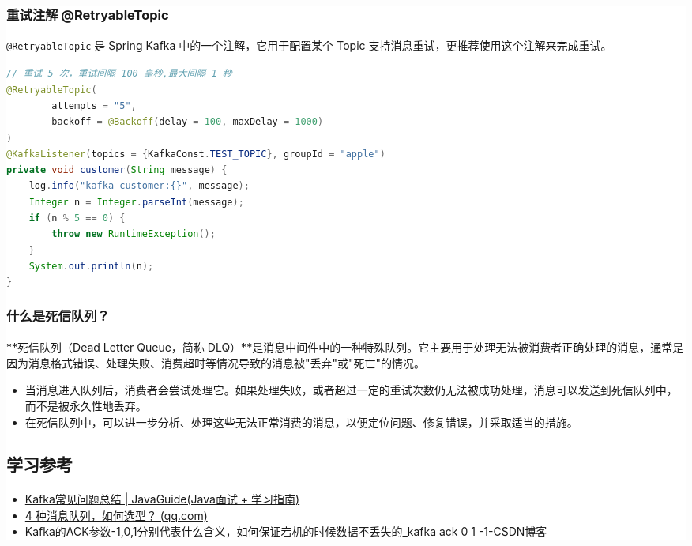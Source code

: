 ### 重试注解 @RetryableTopic

`@RetryableTopic` 是 Spring Kafka 中的一个注解，它用于配置某个 Topic 支持消息重试，更推荐使用这个注解来完成重试。

```java
// 重试 5 次，重试间隔 100 毫秒,最大间隔 1 秒
@RetryableTopic(
        attempts = "5",
        backoff = @Backoff(delay = 100, maxDelay = 1000)
)
@KafkaListener(topics = {KafkaConst.TEST_TOPIC}, groupId = "apple")
private void customer(String message) {
    log.info("kafka customer:{}", message);
    Integer n = Integer.parseInt(message);
    if (n % 5 == 0) {
        throw new RuntimeException();
    }
    System.out.println(n);
}
```

### 什么是死信队列？

**死信队列（Dead Letter Queue，简称 DLQ）**是消息中间件中的一种特殊队列。它主要用于处理无法被消费者正确处理的消息，通常是因为消息格式错误、处理失败、消费超时等情况导致的消息被"丢弃"或"死亡"的情况。

- 当消息进入队列后，消费者会尝试处理它。如果处理失败，或者超过一定的重试次数仍无法被成功处理，消息可以发送到死信队列中，而不是被永久性地丢弃。
- 在死信队列中，可以进一步分析、处理这些无法正常消费的消息，以便定位问题、修复错误，并采取适当的措施。





## 学习参考

- [Kafka常见问题总结 | JavaGuide(Java面试 + 学习指南)](https://javaguide.cn/high-performance/message-queue/kafka-questions-01.html#kafka-重试机制)
- [4 种消息队列，如何选型？ (qq.com)](https://mp.weixin.qq.com/s/pgrx0S7gxMpcgzhP6dVvFQ)
- [Kafka的ACK参数-1,0,1分别代表什么含义，如何保证宕机的时候数据不丢失的_kafka ack 0 1 -1-CSDN博客](https://blog.csdn.net/m0_37501154/article/details/104849035)

